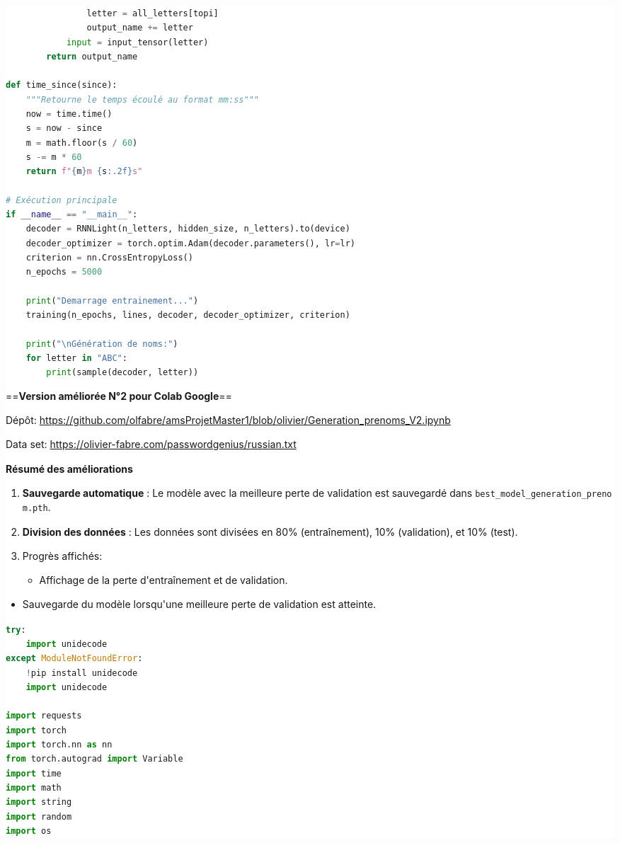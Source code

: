 ```python
                letter = all_letters[topi]
                output_name += letter
            input = input_tensor(letter)
        return output_name

def time_since(since):
    """Retourne le temps écoulé au format mm:ss"""
    now = time.time()
    s = now - since
    m = math.floor(s / 60)
    s -= m * 60
    return f"{m}m {s:.2f}s"

# Exécution principale
if __name__ == "__main__":
    decoder = RNNLight(n_letters, hidden_size, n_letters).to(device)
    decoder_optimizer = torch.optim.Adam(decoder.parameters(), lr=lr)
    criterion = nn.CrossEntropyLoss()
    n_epochs = 5000

    print("Demarrage entrainement...")
    training(n_epochs, lines, decoder, decoder_optimizer, criterion)

    print("\nGénération de noms:")
    for letter in "ABC":
        print(sample(decoder, letter))

```





==**Version améliorée N°2 pour Colab Google**==

Dépôt: https://github.com/olfabre/amsProjetMaster1/blob/olivier/Generation_prenoms_V2.ipynb

Data set: https://olivier-fabre.com/passwordgenius/russian.txt



 **Résumé des améliorations**

1. **Sauvegarde automatique** : Le modèle avec la meilleure perte de validation est sauvegardé dans `best_model_generation_prenom.pth`.

2. **Division des données** : Les données sont divisées en 80% (entraînement), 10% (validation), et 10% (test).

3. Progrès affichés:

    - Affichage de la perte d'entraînement et de validation.
- Sauvegarde du modèle lorsqu'une meilleure perte de validation est atteinte.

```python
try:
    import unidecode
except ModuleNotFoundError:
    !pip install unidecode
    import unidecode

import requests
import torch
import torch.nn as nn
from torch.autograd import Variable
import time
import math
import string
import random
import os
```